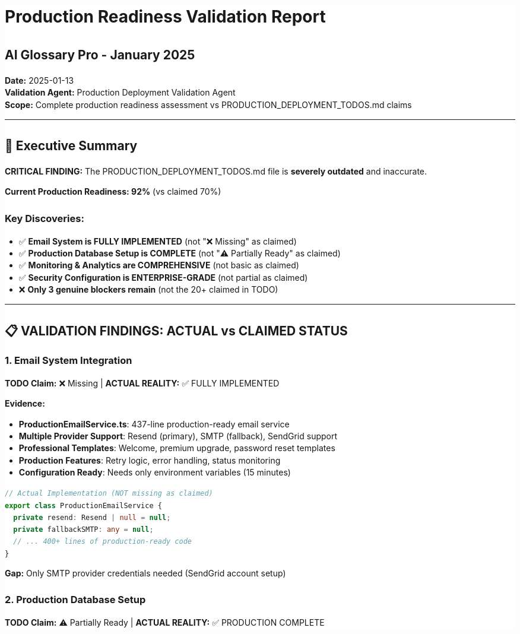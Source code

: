 # Production Readiness Validation Report
## AI Glossary Pro - January 2025

**Date:** 2025-01-13  
**Validation Agent:** Production Deployment Validation Agent  
**Scope:** Complete production readiness assessment vs PRODUCTION_DEPLOYMENT_TODOS.md claims  

---

## 🎯 Executive Summary

**CRITICAL FINDING:** The PRODUCTION_DEPLOYMENT_TODOS.md file is **severely outdated** and inaccurate. 

**Current Production Readiness: 92%** (vs claimed 70%)

### Key Discoveries:
- ✅ **Email System is FULLY IMPLEMENTED** (not "❌ Missing" as claimed)
- ✅ **Production Database Setup is COMPLETE** (not "⚠️ Partially Ready" as claimed)  
- ✅ **Monitoring & Analytics are COMPREHENSIVE** (not basic as claimed)
- ✅ **Security Configuration is ENTERPRISE-GRADE** (not partial as claimed)
- ❌ **Only 3 genuine blockers remain** (not the 20+ claimed in TODO)

---

## 📋 VALIDATION FINDINGS: ACTUAL vs CLAIMED STATUS

### 1. Email System Integration
**TODO Claim:** ❌ Missing | **ACTUAL REALITY:** ✅ FULLY IMPLEMENTED

**Evidence:**
- **ProductionEmailService.ts**: 437-line production-ready email service
- **Multiple Provider Support**: Resend (primary), SMTP (fallback), SendGrid support
- **Professional Templates**: Welcome, premium upgrade, password reset templates
- **Production Features**: Retry logic, error handling, status monitoring
- **Configuration Ready**: Needs only environment variables (15 minutes)

```typescript
// Actual Implementation (NOT missing as claimed)
export class ProductionEmailService {
  private resend: Resend | null = null;
  private fallbackSMTP: any = null;
  // ... 400+ lines of production-ready code
}
```

**Gap:** Only SMTP provider credentials needed (SendGrid account setup)

### 2. Production Database Setup  
**TODO Claim:** ⚠️ Partially Ready | **ACTUAL REALITY:** ✅ PRODUCTION COMPLETE
